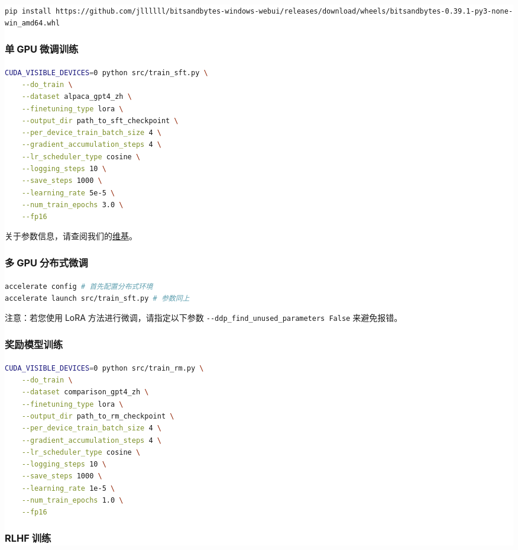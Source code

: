 ```bash
pip install https://github.com/jllllll/bitsandbytes-windows-webui/releases/download/wheels/bitsandbytes-0.39.1-py3-none-win_amd64.whl
```

### 单 GPU 微调训练

```bash
CUDA_VISIBLE_DEVICES=0 python src/train_sft.py \
    --do_train \
    --dataset alpaca_gpt4_zh \
    --finetuning_type lora \
    --output_dir path_to_sft_checkpoint \
    --per_device_train_batch_size 4 \
    --gradient_accumulation_steps 4 \
    --lr_scheduler_type cosine \
    --logging_steps 10 \
    --save_steps 1000 \
    --learning_rate 5e-5 \
    --num_train_epochs 3.0 \
    --fp16
```

关于参数信息，请查阅我们的[维基](https://github.com/hiyouga/ChatGLM-Efficient-Tuning/wiki)。

### 多 GPU 分布式微调

```bash
accelerate config # 首先配置分布式环境
accelerate launch src/train_sft.py # 参数同上
```

注意：若您使用 LoRA 方法进行微调，请指定以下参数 `--ddp_find_unused_parameters False` 来避免报错。

### 奖励模型训练

```bash
CUDA_VISIBLE_DEVICES=0 python src/train_rm.py \
    --do_train \
    --dataset comparison_gpt4_zh \
    --finetuning_type lora \
    --output_dir path_to_rm_checkpoint \
    --per_device_train_batch_size 4 \
    --gradient_accumulation_steps 4 \
    --lr_scheduler_type cosine \
    --logging_steps 10 \
    --save_steps 1000 \
    --learning_rate 1e-5 \
    --num_train_epochs 1.0 \
    --fp16
```

### RLHF 训练
